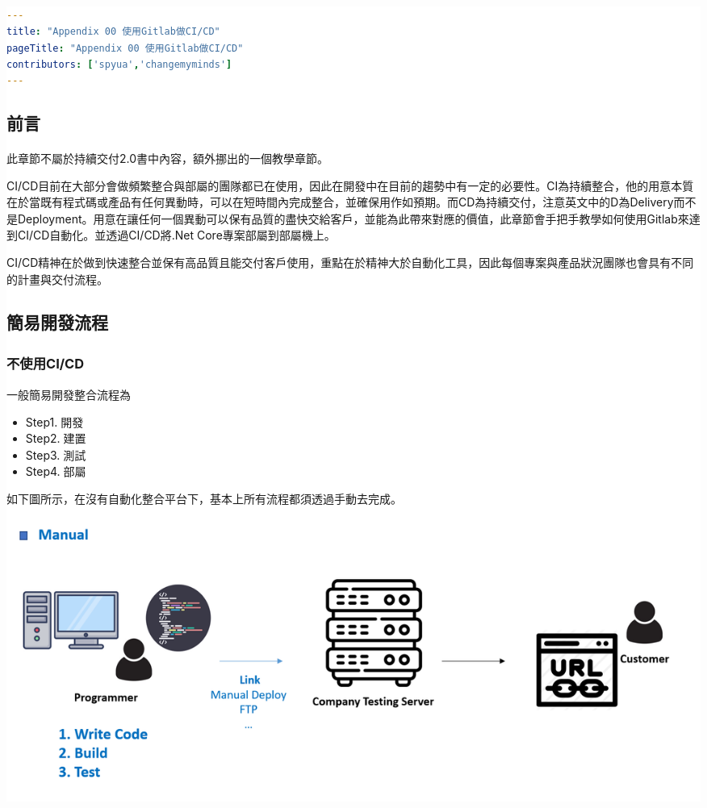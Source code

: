 ```yaml
---
title: "Appendix 00 使用Gitlab做CI/CD"
pageTitle: "Appendix 00 使用Gitlab做CI/CD"
contributors: ['spyua','changemyminds']
---
```


## 前言

此章節不屬於持續交付2.0書中內容，額外挪出的一個教學章節。

CI/CD目前在大部分會做頻繁整合與部屬的團隊都已在使用，因此在開發中在目前的趨勢中有一定的必要性。CI為持續整合，他的用意本質在於當既有程式碼或產品有任何異動時，可以在短時間內完成整合，並確保用作如預期。而CD為持續交付，注意英文中的D為Delivery而不是Deployment。用意在讓任何一個異動可以保有品質的盡快交給客戶，並能為此帶來對應的價值，此章節會手把手教學如何使用Gitlab來達到CI/CD自動化。並透過CI/CD將.Net Core專案部屬到部屬機上。

<alert>
CI/CD精神在於做到快速整合並保有高品質且能交付客戶使用，重點在於精神大於自動化工具，因此每個專案與產品狀況團隊也會具有不同的計畫與交付流程。
</alert>

## 簡易開發流程

### 不使用CI/CD

一般簡易開發整合流程為

- Step1. 開發
- Step2. 建置
- Step3. 測試
- Step4. 部屬

如下圖所示，在沒有自動化整合平台下，基本上所有流程都須透過手動去完成。

<p align="center">
  <img src="images/cicd-2.0/a00/001.png" width="100%" />
</p>
